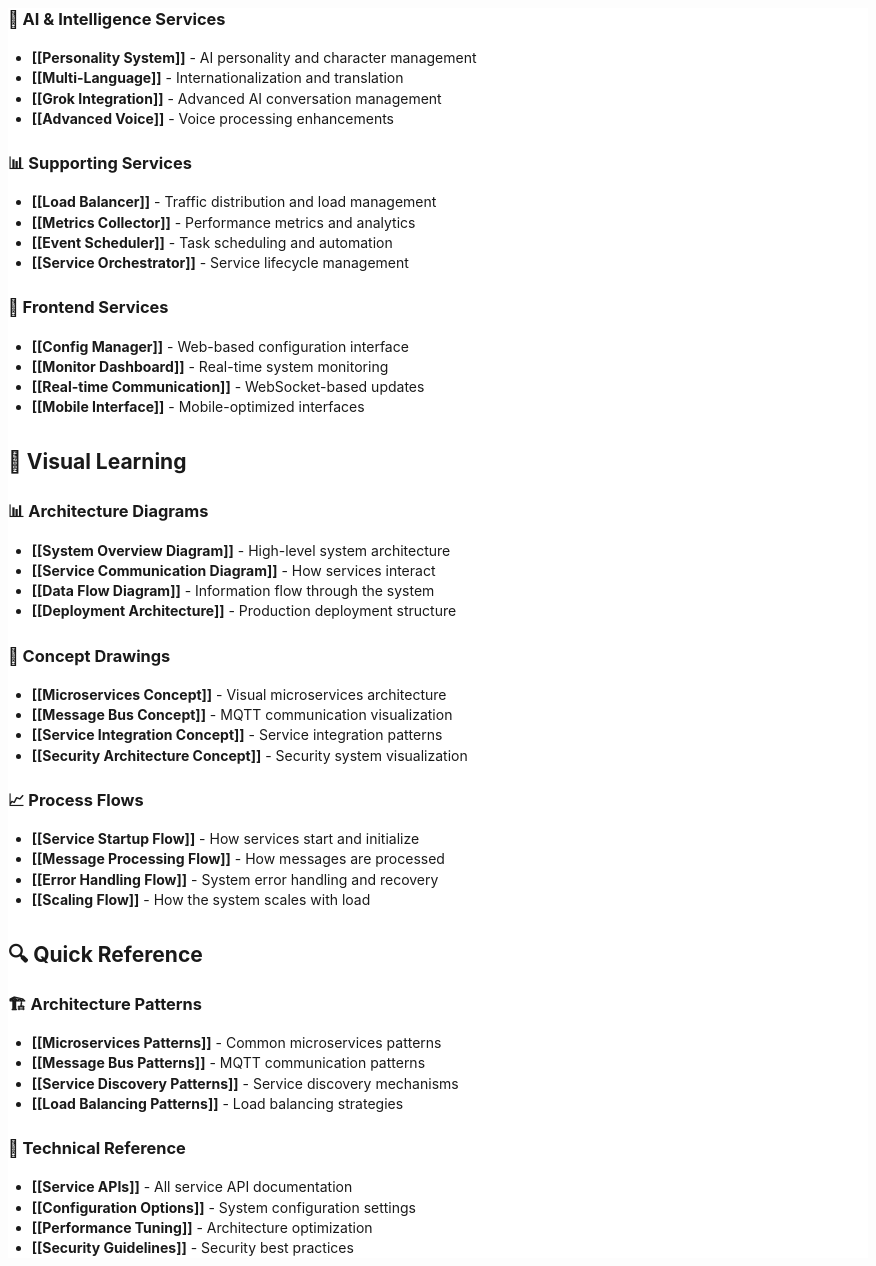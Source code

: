 ### **🤖 AI & Intelligence Services**
- **[[Personality System]]** - AI personality and character management
- **[[Multi-Language]]** - Internationalization and translation
- **[[Grok Integration]]** - Advanced AI conversation management
- **[[Advanced Voice]]** - Voice processing enhancements

### **📊 Supporting Services**
- **[[Load Balancer]]** - Traffic distribution and load management
- **[[Metrics Collector]]** - Performance metrics and analytics
- **[[Event Scheduler]]** - Task scheduling and automation
- **[[Service Orchestrator]]** - Service lifecycle management

### **🎨 Frontend Services**
- **[[Config Manager]]** - Web-based configuration interface
- **[[Monitor Dashboard]]** - Real-time system monitoring
- **[[Real-time Communication]]** - WebSocket-based updates
- **[[Mobile Interface]]** - Mobile-optimized interfaces

## 🎨 **Visual Learning**

### **📊 Architecture Diagrams**
- **[[System Overview Diagram]]** - High-level system architecture
- **[[Service Communication Diagram]]** - How services interact
- **[[Data Flow Diagram]]** - Information flow through the system
- **[[Deployment Architecture]]** - Production deployment structure

### **🎨 Concept Drawings**
- **[[Microservices Concept]]** - Visual microservices architecture
- **[[Message Bus Concept]]** - MQTT communication visualization
- **[[Service Integration Concept]]** - Service integration patterns
- **[[Security Architecture Concept]]** - Security system visualization

### **📈 Process Flows**
- **[[Service Startup Flow]]** - How services start and initialize
- **[[Message Processing Flow]]** - How messages are processed
- **[[Error Handling Flow]]** - System error handling and recovery
- **[[Scaling Flow]]** - How the system scales with load

## 🔍 **Quick Reference**

### **🏗️ Architecture Patterns**
- **[[Microservices Patterns]]** - Common microservices patterns
- **[[Message Bus Patterns]]** - MQTT communication patterns
- **[[Service Discovery Patterns]]** - Service discovery mechanisms
- **[[Load Balancing Patterns]]** - Load balancing strategies

### **🔧 Technical Reference**
- **[[Service APIs]]** - All service API documentation
- **[[Configuration Options]]** - System configuration settings
- **[[Performance Tuning]]** - Architecture optimization
- **[[Security Guidelines]]** - Security best practices
